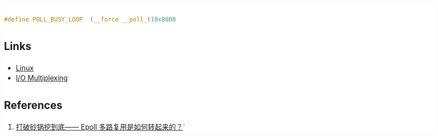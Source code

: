 ```c

#define POLL_BUSY_LOOP	(__force __poll_t)0x8000
```

## Links

- [Linux](/docs/CS/OS/Linux/Linux.md)
- [I/O Multiplexing](/docs/CS/CN/MultiIO.md)

## References

1. [打破砂锅挖到底—— Epoll 多路复用是如何转起来的？](https://mp.weixin.qq.com/s/Py2TE9CdQ92fGLpg-SEj_g)`

